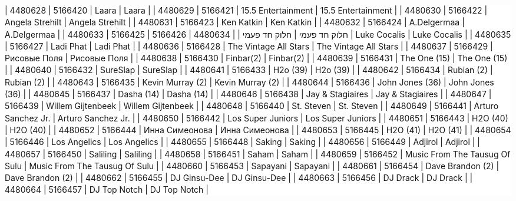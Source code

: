 | 4480628 | 5166420 | Laara | Laara |
| 4480629 | 5166421 | 15.5 Entertainment | 15.5 Entertainment |
| 4480630 | 5166422 | Angela Strehilt | Angela Strehilt |
| 4480631 | 5166423 | Ken Katkin | Ken Katkin |
| 4480632 | 5166424 | A.Delgermaa | A.Delgermaa |
| 4480633 | 5166425 | חלוק חד פעמי | חלוק חד פעמי |
| 4480634 | 5166426 | Luke Cocalis | Luke Cocalis |
| 4480635 | 5166427 | Ladi Phat | Ladi Phat |
| 4480636 | 5166428 | The Vintage All Stars | The Vintage All Stars |
| 4480637 | 5166429 | Рисовые Поля | Рисовые Поля |
| 4480638 | 5166430 | Finbar(2) | Finbar(2) |
| 4480639 | 5166431 | The One (15) | The One (15) |
| 4480640 | 5166432 | SureSlap | SureSlap |
| 4480641 | 5166433 | H2o (39) | H2o (39) |
| 4480642 | 5166434 | Rubian (2) | Rubian (2) |
| 4480643 | 5166435 | Kevin Murray (2) | Kevin Murray (2) |
| 4480644 | 5166436 | John Jones (36) | John Jones (36) |
| 4480645 | 5166437 | Dasha (14) | Dasha (14) |
| 4480646 | 5166438 | Jay & Stagiaires | Jay & Stagiaires |
| 4480647 | 5166439 | Willem Gijtenbeek | Willem Gijtenbeek |
| 4480648 | 5166440 | St. Steven | St. Steven |
| 4480649 | 5166441 | Arturo Sanchez Jr. | Arturo Sanchez Jr. |
| 4480650 | 5166442 | Los Super Juniors | Los Super Juniors |
| 4480651 | 5166443 | H2O (40) | H2O (40) |
| 4480652 | 5166444 | Инна Симеонова | Инна Симеонова |
| 4480653 | 5166445 | H2O (41) | H2O (41) |
| 4480654 | 5166446 | Los Angelics | Los Angelics |
| 4480655 | 5166448 | Saking | Saking |
| 4480656 | 5166449 | Adjirol | Adjirol |
| 4480657 | 5166450 | Saliling | Saliling |
| 4480658 | 5166451 | Saham | Saham |
| 4480659 | 5166452 | Music From The Tausug Of Sulu | Music From The Tausug Of Sulu |
| 4480660 | 5166453 | Sapayani | Sapayani |
| 4480661 | 5166454 | Dave Brandon (2) | Dave Brandon (2) |
| 4480662 | 5166455 | DJ Ginsu-Dee | DJ Ginsu-Dee |
| 4480663 | 5166456 | DJ Drack | DJ Drack |
| 4480664 | 5166457 | DJ Top Notch | DJ Top Notch |
